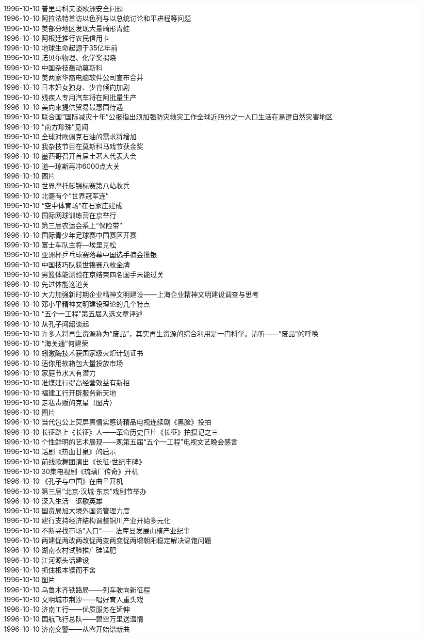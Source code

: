 1996-10-10 普里马科夫谈欧洲安全问题  
1996-10-10 阿拉法特首访以色列与以总统讨论和平进程等问题  
1996-10-10 美部分地区发现大量畸形青蛙  
1996-10-10 阿根廷推行农民信用卡  
1996-10-10 地球生命起源于35亿年前  
1996-10-10 诺贝尔物理、化学奖揭晓  
1996-10-10 中国杂技轰动莫斯科  
1996-10-10 美两家华裔电脑软件公司宣布合并  
1996-10-10 日本妇女独身、少育倾向加剧  
1996-10-10 残疾人专用汽车将在阿批量生产  
1996-10-10 美向柬提供贸易最惠国待遇  
1996-10-10 联合国“国际减灾十年”公报指出须加强防灾救灾工作全球近四分之一人口生活在易遭自然灾害地区  
1996-10-10 “南方珍珠”见闻  
1996-10-10 全球对欧佩克石油的需求将增加  
1996-10-10 我杂技节目在莫斯科马戏节获金奖  
1996-10-10 墨西哥召开首届土著人代表大会  
1996-10-10 道—琼斯再冲6000点大关  
1996-10-10 图片  
1996-10-10 世界摩托艇锦标赛第八站收兵  
1996-10-10 北疆有个“世界冠军连”  
1996-10-10 “空中体育场”在石家庄建成  
1996-10-10 国际网球训练营在京举行  
1996-10-10 第三届农运会系上“保险带”  
1996-10-10 国际青少年足球赛中国赛区开赛  
1996-10-10 富士车队主将—埃里克松  
1996-10-10 亚洲杯乒乓球赛落幕中国选手摘金揽银  
1996-10-10 中国技巧队获世锦赛八枚金牌  
1996-10-10 男篮体能测验在京结束四名国手未能过关  
1996-10-10 先过体能这道关  
1996-10-10 大力加强新时期企业精神文明建设——上海企业精神文明建设调查与思考  
1996-10-10 邓小平精神文明建设理论的几个特点  
1996-10-10 “五个一工程”第五届入选文章评述  
1996-10-10 从孔子闻韶谈起  
1996-10-10 许多人将再生资源称为“废品”，其实再生资源的综合利用是一门科学。请听——“废品”的呼唤  
1996-10-10 “海关通”何建荣  
1996-10-10 蚓激酶技术获国家级火炬计划证书  
1996-10-10 适你用软箱包大量投放市场  
1996-10-10 家庭节水大有潜力  
1996-10-10 准煤建行提高经营效益有新招  
1996-10-10 福建工行开辟服务新天地  
1996-10-10 走私毒贩的克星（图片）  
1996-10-10 图片  
1996-10-10 当代包公上荧屏真情实感铸精品电视连续剧《黑脸》投拍  
1996-10-10 长征路上《长征》人——革命历史巨片《长征》拍摄记之三  
1996-10-10 个性鲜明的艺术展现——观第五届“五个一工程”电视文艺晚会感言  
1996-10-10 话剧《热血甘泉》的启示  
1996-10-10 前线歌舞团演出《长征·世纪丰碑》  
1996-10-10 30集电视剧《琉璃厂传奇》开机  
1996-10-10 《孔子与中国》在曲阜开机  
1996-10-10 第三届“北京·汉城·东京”戏剧节举办  
1996-10-10 深入生活　讴歌英雄  
1996-10-10 国资局加大境外国资管理力度  
1996-10-10 建行支持经济结构调整铜川产业开始多元化  
1996-10-10 不断寻找市场“入口”——法库县发展山楂产业纪事  
1996-10-10 两建促两改两改促两变两变促两增朝阳稳定解决温饱问题  
1996-10-10 湖南农村试验推广硅锰肥  
1996-10-10 江河源头话建设  
1996-10-10 抓住根本锲而不舍  
1996-10-10 图片  
1996-10-10 乌鲁木齐铁路局——列车驶向新征程  
1996-10-10 文明城市荆沙——唱好育人重头戏  
1996-10-10 济南工行——优质服务在延伸  
1996-10-10 国航飞行总队——碧空万里送温情  
1996-10-10 济南交警——从零开始谱新曲  
